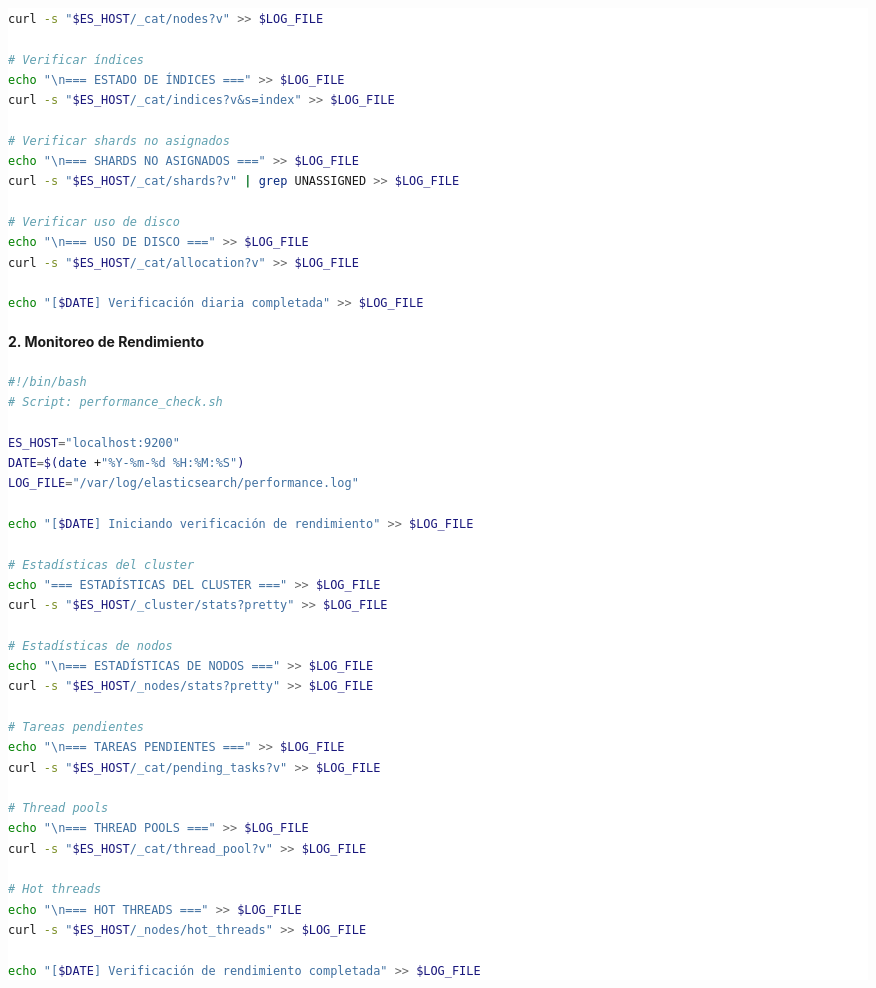 ```bash
curl -s "$ES_HOST/_cat/nodes?v" >> $LOG_FILE

# Verificar índices
echo "\n=== ESTADO DE ÍNDICES ===" >> $LOG_FILE
curl -s "$ES_HOST/_cat/indices?v&s=index" >> $LOG_FILE

# Verificar shards no asignados
echo "\n=== SHARDS NO ASIGNADOS ===" >> $LOG_FILE
curl -s "$ES_HOST/_cat/shards?v" | grep UNASSIGNED >> $LOG_FILE

# Verificar uso de disco
echo "\n=== USO DE DISCO ===" >> $LOG_FILE
curl -s "$ES_HOST/_cat/allocation?v" >> $LOG_FILE

echo "[$DATE] Verificación diaria completada" >> $LOG_FILE
```

#### 2. Monitoreo de Rendimiento
```bash
#!/bin/bash
# Script: performance_check.sh

ES_HOST="localhost:9200"
DATE=$(date +"%Y-%m-%d %H:%M:%S")
LOG_FILE="/var/log/elasticsearch/performance.log"

echo "[$DATE] Iniciando verificación de rendimiento" >> $LOG_FILE

# Estadísticas del cluster
echo "=== ESTADÍSTICAS DEL CLUSTER ===" >> $LOG_FILE
curl -s "$ES_HOST/_cluster/stats?pretty" >> $LOG_FILE

# Estadísticas de nodos
echo "\n=== ESTADÍSTICAS DE NODOS ===" >> $LOG_FILE
curl -s "$ES_HOST/_nodes/stats?pretty" >> $LOG_FILE

# Tareas pendientes
echo "\n=== TAREAS PENDIENTES ===" >> $LOG_FILE
curl -s "$ES_HOST/_cat/pending_tasks?v" >> $LOG_FILE

# Thread pools
echo "\n=== THREAD POOLS ===" >> $LOG_FILE
curl -s "$ES_HOST/_cat/thread_pool?v" >> $LOG_FILE

# Hot threads
echo "\n=== HOT THREADS ===" >> $LOG_FILE
curl -s "$ES_HOST/_nodes/hot_threads" >> $LOG_FILE

echo "[$DATE] Verificación de rendimiento completada" >> $LOG_FILE
```
